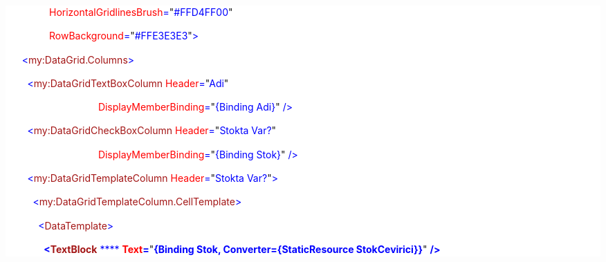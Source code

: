 <span style="color: blue;">                </span><span
style="color: red;">HorizontalGridlinesBrush</span><span
style="color: blue;">=</span>"<span
style="color: blue;">\#FFD4FF00</span>"

<span style="color: blue;">                </span><span
style="color: red;">RowBackground</span><span
style="color: blue;">=</span>"<span
style="color: blue;">\#FFE3E3E3</span>"<span
style="color: blue;">\></span>

<span style="color: blue;">      \<</span><span
style="color: #a31515;">my:DataGrid.Columns</span><span
style="color: blue;">\></span>

<span style="color: blue;">        \<</span><span
style="color: #a31515;">my:DataGridTextBoxColumn</span><span
style="color: blue;"> </span><span
style="color: red;">Header</span><span
style="color: blue;">=</span>"<span style="color: blue;">Adi</span>"

<span style="color: blue;">                                 
</span><span style="color: red;">DisplayMemberBinding</span><span
style="color: blue;">=</span>"<span style="color: blue;">{Binding
Adi}</span>"<span style="color: blue;"> /\></span>

<span style="color: blue;">        \<</span><span
style="color: #a31515;">my:DataGridCheckBoxColumn</span><span
style="color: blue;"> </span><span
style="color: red;">Header</span><span
style="color: blue;">=</span>"<span style="color: blue;">Stokta
Var?</span>"

<span style="color: blue;">                                 
</span><span style="color: red;">DisplayMemberBinding</span><span
style="color: blue;">=</span>"<span style="color: blue;">{Binding
Stok}</span>"<span style="color: blue;"> /\></span>

<span style="color: blue;">        \<</span><span
style="color: #a31515;">my:DataGridTemplateColumn</span><span
style="color: blue;"> </span><span
style="color: red;">Header</span><span
style="color: blue;">=</span>"<span style="color: blue;">Stokta
Var?</span>"<span style="color: blue;">\></span>

<span style="color: blue;">          \<</span><span
style="color: #a31515;">my:DataGridTemplateColumn.CellTemplate</span><span
style="color: blue;">\></span>

<span style="color: blue;">            \<</span><span
style="color: #a31515;">DataTemplate</span><span
style="color: blue;">\></span>

<span style="color: blue;">              **\<**</span><span
style="color: #a31515;">**TextBlock**</span><span style="color: blue;">
**** </span><span style="color: red;">**Text**</span><span
style="color: blue;">**=**</span>"<span style="color: blue;">**{Binding
Stok, Converter={StaticResource StokCevirici}}**</span>"<span
style="color: blue;"> **/\>**</span>
